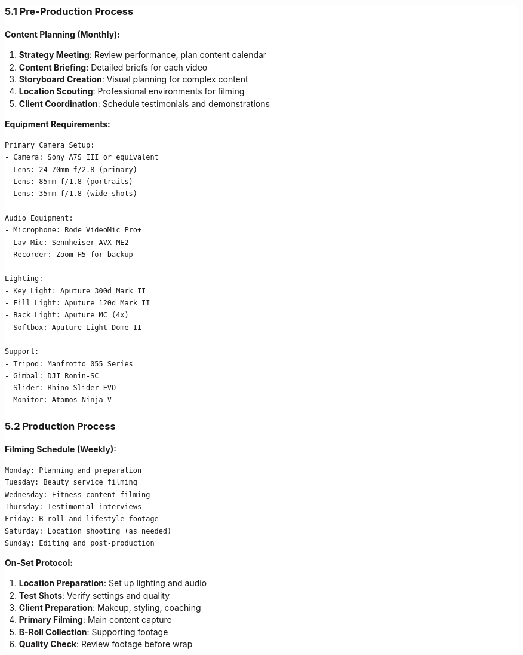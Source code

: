 ### 5.1 Pre-Production Process

**Content Planning (Monthly):**
1. **Strategy Meeting**: Review performance, plan content calendar
2. **Content Briefing**: Detailed briefs for each video
3. **Storyboard Creation**: Visual planning for complex content
4. **Location Scouting**: Professional environments for filming
5. **Client Coordination**: Schedule testimonials and demonstrations

**Equipment Requirements:**
```
Primary Camera Setup:
- Camera: Sony A7S III or equivalent
- Lens: 24-70mm f/2.8 (primary)
- Lens: 85mm f/1.8 (portraits)
- Lens: 35mm f/1.8 (wide shots)

Audio Equipment:
- Microphone: Rode VideoMic Pro+
- Lav Mic: Sennheiser AVX-ME2
- Recorder: Zoom H5 for backup

Lighting:
- Key Light: Aputure 300d Mark II
- Fill Light: Aputure 120d Mark II
- Back Light: Aputure MC (4x)
- Softbox: Aputure Light Dome II

Support:
- Tripod: Manfrotto 055 Series
- Gimbal: DJI Ronin-SC
- Slider: Rhino Slider EVO
- Monitor: Atomos Ninja V
```

### 5.2 Production Process

**Filming Schedule (Weekly):**
```
Monday: Planning and preparation
Tuesday: Beauty service filming
Wednesday: Fitness content filming
Thursday: Testimonial interviews
Friday: B-roll and lifestyle footage
Saturday: Location shooting (as needed)
Sunday: Editing and post-production
```

**On-Set Protocol:**
1. **Location Preparation**: Set up lighting and audio
2. **Test Shots**: Verify settings and quality
3. **Client Preparation**: Makeup, styling, coaching
4. **Primary Filming**: Main content capture
5. **B-Roll Collection**: Supporting footage
6. **Quality Check**: Review footage before wrap
